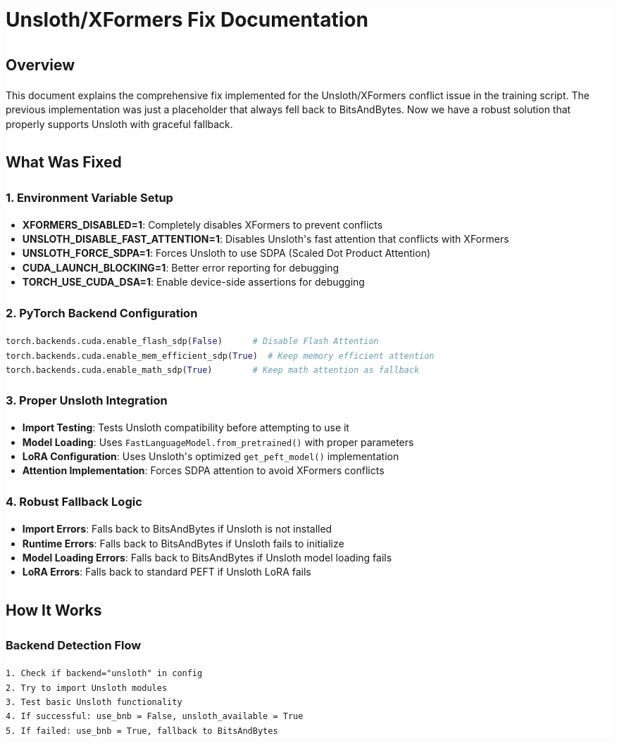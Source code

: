 # Unsloth/XFormers Fix Documentation

## Overview

This document explains the comprehensive fix implemented for the Unsloth/XFormers conflict issue in the training script. The previous implementation was just a placeholder that always fell back to BitsAndBytes. Now we have a robust solution that properly supports Unsloth with graceful fallback.

## What Was Fixed

### 1. **Environment Variable Setup**
- **XFORMERS_DISABLED=1**: Completely disables XFormers to prevent conflicts
- **UNSLOTH_DISABLE_FAST_ATTENTION=1**: Disables Unsloth's fast attention that conflicts with XFormers
- **UNSLOTH_FORCE_SDPA=1**: Forces Unsloth to use SDPA (Scaled Dot Product Attention)
- **CUDA_LAUNCH_BLOCKING=1**: Better error reporting for debugging
- **TORCH_USE_CUDA_DSA=1**: Enable device-side assertions for debugging

### 2. **PyTorch Backend Configuration**
```python
torch.backends.cuda.enable_flash_sdp(False)      # Disable Flash Attention
torch.backends.cuda.enable_mem_efficient_sdp(True)  # Keep memory efficient attention
torch.backends.cuda.enable_math_sdp(True)        # Keep math attention as fallback
```

### 3. **Proper Unsloth Integration**
- **Import Testing**: Tests Unsloth compatibility before attempting to use it
- **Model Loading**: Uses `FastLanguageModel.from_pretrained()` with proper parameters
- **LoRA Configuration**: Uses Unsloth's optimized `get_peft_model()` implementation
- **Attention Implementation**: Forces SDPA attention to avoid XFormers conflicts

### 4. **Robust Fallback Logic**
- **Import Errors**: Falls back to BitsAndBytes if Unsloth is not installed
- **Runtime Errors**: Falls back to BitsAndBytes if Unsloth fails to initialize
- **Model Loading Errors**: Falls back to BitsAndBytes if Unsloth model loading fails
- **LoRA Errors**: Falls back to standard PEFT if Unsloth LoRA fails

## How It Works

### Backend Detection Flow
```
1. Check if backend="unsloth" in config
2. Try to import Unsloth modules
3. Test basic Unsloth functionality
4. If successful: use_bnb = False, unsloth_available = True
5. If failed: use_bnb = True, fallback to BitsAndBytes
```
